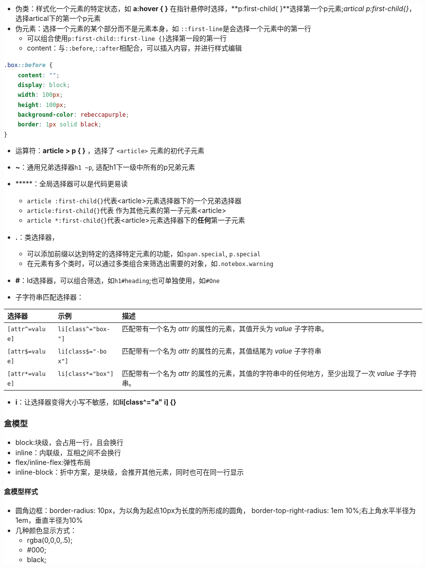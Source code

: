 + 伪类：样式化一个元素的特定状态，如 **a:hover { }** 在指针悬停时选择，**p:first-child{ }**选择第一个p元素;*artical p:first-child{}*，选择artical下的第一个p元素
+ 伪元素：选择一个元素的某个部分而不是元素本身，如 `::first-line`是会选择一个元素中的第一行
  + 可以组合使用`p:first-child::first-line {}`选择第一段的第一行
  + content：与`::before`,`::after`相配合，可以插入内容，并进行样式编辑

```css
.box::before {
    content: "";
    display: block;
    width: 100px;
    height: 100px;
    background-color: rebeccapurple;
    border: 1px solid black;
}
```

+ 运算符：**article > p { }** ，选择了 `<article>` 元素的初代子元素
+ **~**：通用兄弟选择器`h1 ~p`, 适配h1下一级中所有的p兄弟元素
+ *****：全局选择器可以是代码更易读
  + `article :first-child{}`代表\<article>元素选择器下的一个兄弟选择器
  + `article:first-child{}`代表 作为其他元素的第一子元素\<article>
  + `article *:first-child{}`代表\<article>元素选择器下的**任何**第一子元素

+ **.**：类选择器，
  + 可以添加前缀以达到特定的选择特定元素的功能，如`span.special`, `p.special`
  + 在元素有多个类时，可以通过多类组合来筛选出需要的对象，如`.notebox.warning`
+ **#**：Id选择器，可以组合筛选，如`h1#heading`;也可单独使用，如`#One`
+ 子字符串匹配选择器：

| 选择器          | 示例                | 描述                                                         |
| :-------------- | :------------------ | :----------------------------------------------------------- |
| `[attr^=value]` | `li[class^="box-"]` | 匹配带有一个名为 *attr* 的属性的元素，其值开头为 *value* 子字符串。 |
| `[attr$=value]` | `li[class$="-box"]` | 匹配带有一个名为 *attr* 的属性的元素，其值结尾为 *value* 子字符串 |
| `[attr*=value]` | `li[class*="box"]`  | 匹配带有一个名为 *attr* 的属性的元素，其值的字符串中的任何地方，至少出现了一次 *value* 子字符串。 |

+ **i**：让选择器变得大小写不敏感，如**li[class^="a" i] {}**

### 盒模型

+ block:块级，会占用一行，且会换行
+ inline：内联级，互相之间不会换行
+ flex/inline-flex:弹性布局
+ inline-block：折中方案，是块级，会推开其他元素，同时也可在同一行显示

#### 盒模型样式

+ 圆角边框：border-radius: 10px，为以角为起点10px为长度的所形成的圆角，  border-top-right-radius: 1em 10%;右上角水平半径为1em，垂直半径为10%
+ 几种颜色显示方式：
  + rgba(0,0,0,.5);
  + #000;
  + black;
